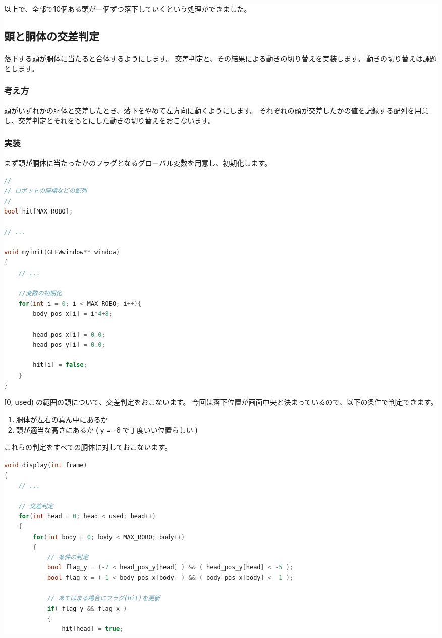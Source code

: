 以上で、全部で10個ある頭が一個ずつ落下していくという処理ができました。


## 頭と胴体の交差判定

落下する頭が胴体に当たると合体するようにします。
交差判定と、その結果による動きの切り替えを実装します。
動きの切り替えは課題とします。

### 考え方

頭がいずれかの胴体と交差したとき、落下をやめて左方向に動くようにします。
それぞれの頭が交差したかの値を記録する配列を用意し、交差判定とそれをもとにした動きの切り替えをおこないます。

### 実装

まず頭が胴体に当たったかのフラグとなるグローバル変数を用意し、初期化します。
```cpp
//
// ロボットの座標などの配列
//
bool hit[MAX_ROBO];

// ...

void myinit(GLFWwindow** window)
{
	// ...

	//変数の初期化
	for(int i = 0; i < MAX_ROBO; i++){
		body_pos_x[i] = i*4+8;
		
		head_pos_x[i] = 0.0;
		head_pos_y[i] = 0.0;
		
		hit[i] = false;
	}
}
```

[0, used) の範囲の頭について、交差判定をおこないます。
今回は落下位置が画面中央と決まっているので、以下の条件で判定できます。

1. 胴体が左右の真ん中にあるか
2. 頭が適当な高さにあるか ( y = -6 で丁度いい位置らしい )

これらの判定をすべての胴体に対しておこないます。

```cpp
void display(int frame)
{
	// ...

	// 交差判定
	for(int head = 0; head < used; head++)
	{
		for(int body = 0; body < MAX_ROBO; body++)
		{
			// 条件の判定
			bool flag_y = (-7 < head_pos_y[head] ) && ( head_pos_y[head] < -5 );
			bool flag_x = (-1 < body_pos_x[body] ) && ( body_pos_x[body] <  1 );
			
			// あてはまる場合にフラグ(hit)を更新
			if( flag_y && flag_x )
			{
				hit[head] = true;
```